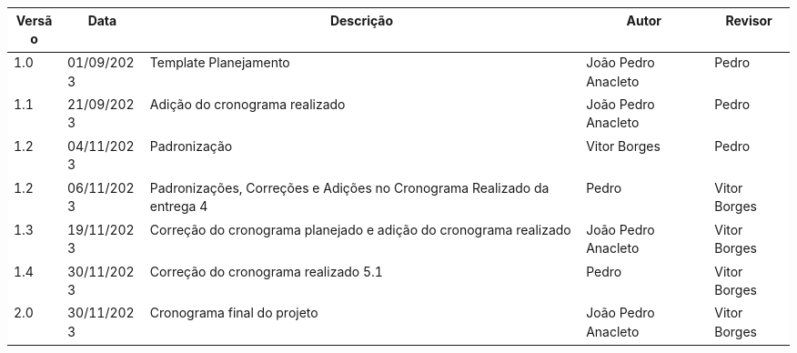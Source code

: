 | Versão | Data       | Descrição                                                               | Autor               | Revisor      |
| ------ | ---------- | ----------------------------------------------------------------------- | ------------------- | ------------ |
| 1.0    | 01/09/2023 | Template Planejamento                                                   | João Pedro Anacleto | Pedro        |
| 1.1    | 21/09/2023 | Adição do cronograma realizado                                          | João Pedro Anacleto | Pedro        |
| 1.2    | 04/11/2023 | Padronização                                                            | Vitor Borges        | Pedro        |
| 1.2    | 06/11/2023 | Padronizações, Correções e Adições no Cronograma Realizado da entrega 4 | Pedro               | Vitor Borges |
| 1.3    | 19/11/2023 | Correção do cronograma planejado e adição do cronograma realizado       | João Pedro Anacleto | Vitor Borges |
| 1.4    | 30/11/2023 | Correção do cronograma realizado 5.1                                    | Pedro               | Vitor Borges |
| 2.0    | 30/11/2023 | Cronograma final do projeto                                             | João Pedro Anacleto | Vitor Borges |
